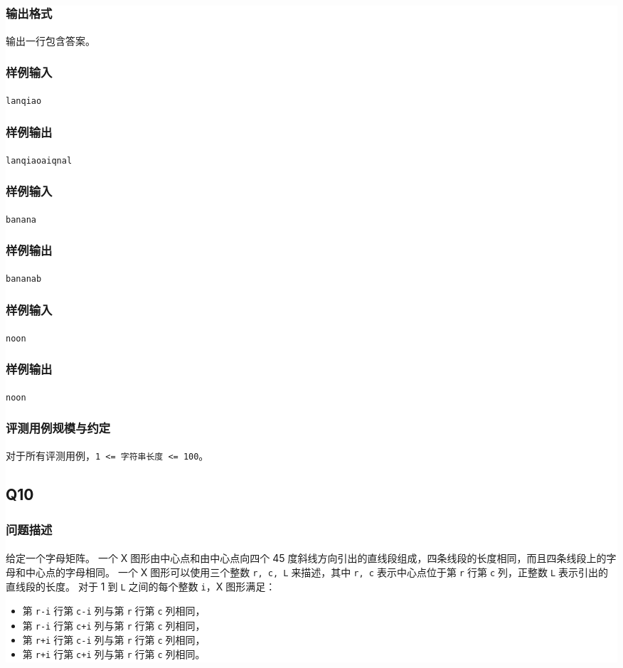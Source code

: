 ### 输出格式

输出一行包含答案。

### 样例输入

```text
lanqiao
```

### 样例输出

```text
lanqiaoaiqnal
```

### 样例输入

```text
banana
```

### 样例输出

```text
bananab
```

### 样例输入

```text
noon
```

### 样例输出

```
noon
```

### 评测用例规模与约定

对于所有评测用例，`1 <= 字符串长度 <= 100`。

## Q10

### 问题描述

给定一个字母矩阵。
一个 X 图形由中心点和由中心点向四个 45 度斜线方向引出的直线段组成，四条线段的长度相同，而且四条线段上的字母和中心点的字母相同。
一个 X 图形可以使用三个整数 `r, c, L` 来描述，其中 `r, c` 表示中心点位于第 `r` 行第 `c` 列，正整数 `L` 表示引出的直线段的长度。
对于 1 到 `L` 之间的每个整数 `i`，X 图形满足：

- 第 `r-i` 行第 `c-i` 列与第 `r` 行第 `c` 列相同，
- 第 `r-i` 行第 `c+i` 列与第 `r` 行第 `c` 列相同，
- 第 `r+i` 行第 `c-i` 列与第 `r` 行第 `c` 列相同，
- 第 `r+i` 行第 `c+i` 列与第 `r` 行第 `c` 列相同。
